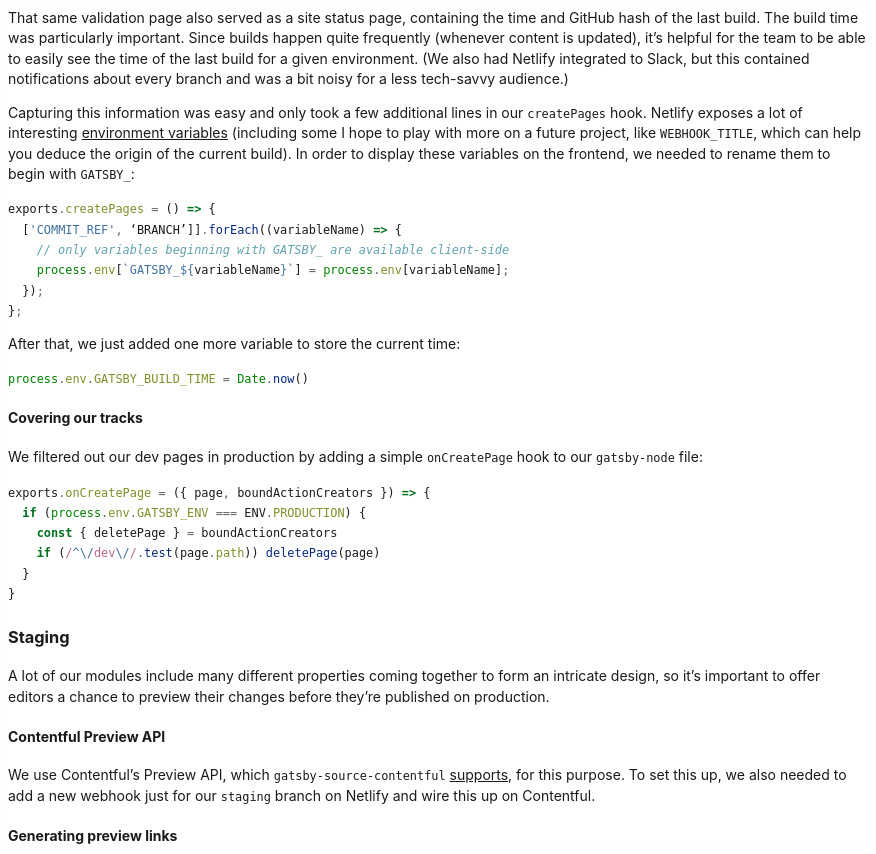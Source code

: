 That same validation page also served as a site status page, containing the time and GitHub hash of the last build. The build time was particularly important. Since builds happen quite frequently (whenever content is updated), it’s helpful for the team to be able to easily see the time of the last build for a given environment. (We also had Netlify integrated to Slack, but this contained notifications about every branch and was a bit noisy for a less tech-savvy audience.)

Capturing this information was easy and only took a few additional lines in our `createPages` hook. Netlify exposes a lot of interesting [environment variables](https://www.netlify.com/docs/continuous-deployment/#build-environment-variables) (including some I hope to play with more on a future project, like `WEBHOOK_TITLE`, which can help you deduce the origin of the current build). In order to display these variables on the frontend, we needed to rename them to begin with `GATSBY_`:

```javascript
exports.createPages = () => {
  ['COMMIT_REF', ‘BRANCH’]].forEach((variableName) => {
    // only variables beginning with GATSBY_ are available client-side
    process.env[`GATSBY_${variableName}`] = process.env[variableName];
  });
};
```

After that, we just added one more variable to store the current time:

```javascript
process.env.GATSBY_BUILD_TIME = Date.now()
```

#### Covering our tracks

We filtered out our dev pages in production by adding a simple `onCreatePage` hook to our `gatsby-node` file:

```javascript
exports.onCreatePage = ({ page, boundActionCreators }) => {
  if (process.env.GATSBY_ENV === ENV.PRODUCTION) {
    const { deletePage } = boundActionCreators
    if (/^\/dev\//.test(page.path)) deletePage(page)
  }
}
```

### Staging

A lot of our modules include many different properties coming together to form an intricate design, so it’s important to offer editors a chance to preview their changes before they’re published on production.

#### Contentful Preview API

We use Contentful’s Preview API, which `gatsby-source-contentful` [supports](https://github.com/gatsbyjs/gatsby/tree/master/packages/gatsby-source-contentful#using-preview-api), for this purpose. To set this up, we also needed to add a new webhook just for our `staging` branch on Netlify and wire this up on Contentful.

#### Generating preview links
